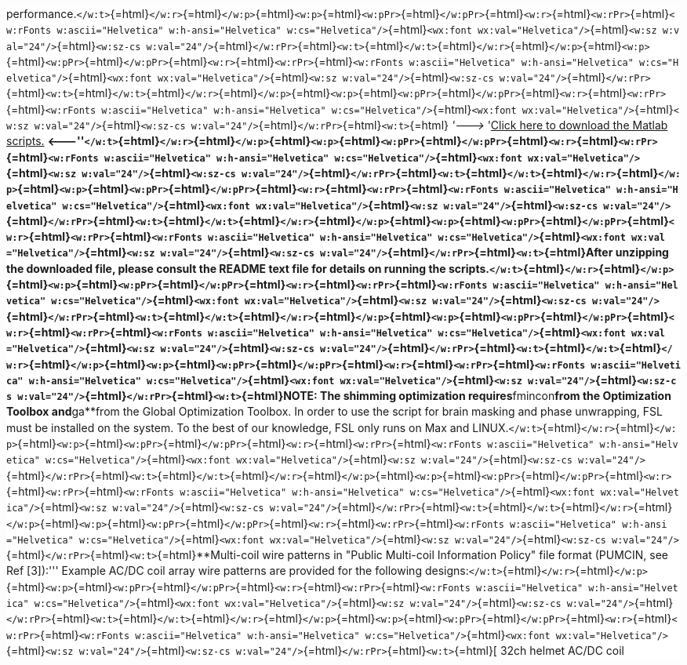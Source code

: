 performance.`</w:t>`{=html}`</w:r>`{=html}`</w:p>`{=html}`<w:p>`{=html}`<w:pPr>`{=html}`</w:pPr>`{=html}`<w:r>`{=html}`<w:rPr>`{=html}`<w:rFonts w:ascii="Helvetica" w:h-ansi="Helvetica" w:cs="Helvetica"/>`{=html}`<wx:font wx:val="Helvetica"/>`{=html}`<w:sz w:val="24"/>`{=html}`<w:sz-cs w:val="24"/>`{=html}`</w:rPr>`{=html}`<w:t>`{=html}`</w:t>`{=html}`</w:r>`{=html}`</w:p>`{=html}`<w:p>`{=html}`<w:pPr>`{=html}`</w:pPr>`{=html}`<w:r>`{=html}`<w:rPr>`{=html}`<w:rFonts w:ascii="Helvetica" w:h-ansi="Helvetica" w:cs="Helvetica"/>`{=html}`<wx:font wx:val="Helvetica"/>`{=html}`<w:sz w:val="24"/>`{=html}`<w:sz-cs w:val="24"/>`{=html}`</w:rPr>`{=html}`<w:t>`{=html}`</w:t>`{=html}`</w:r>`{=html}`</w:p>`{=html}`<w:p>`{=html}`<w:pPr>`{=html}`</w:pPr>`{=html}`<w:r>`{=html}`<w:rPr>`{=html}`<w:rFonts w:ascii="Helvetica" w:h-ansi="Helvetica" w:cs="Helvetica"/>`{=html}`<wx:font wx:val="Helvetica"/>`{=html}`<w:sz w:val="24"/>`{=html}`<w:sz-cs w:val="24"/>`{=html}`</w:rPr>`{=html}`<w:t>`{=html}
*\'\-\--\>* \'[Click here to download the Matlab
scripts.](https://gate.nmr.mgh.harvard.edu/safelinks/shim_opt_code_shared/)
**\<\-\--\'\'`</w:t>`{=html}`</w:r>`{=html}`</w:p>`{=html}`<w:p>`{=html}`<w:pPr>`{=html}`</w:pPr>`{=html}`<w:r>`{=html}`<w:rPr>`{=html}`<w:rFonts w:ascii="Helvetica" w:h-ansi="Helvetica" w:cs="Helvetica"/>`{=html}`<wx:font wx:val="Helvetica"/>`{=html}`<w:sz w:val="24"/>`{=html}`<w:sz-cs w:val="24"/>`{=html}`</w:rPr>`{=html}`<w:t>`{=html}`</w:t>`{=html}`</w:r>`{=html}`</w:p>`{=html}`<w:p>`{=html}`<w:pPr>`{=html}`</w:pPr>`{=html}`<w:r>`{=html}`<w:rPr>`{=html}`<w:rFonts w:ascii="Helvetica" w:h-ansi="Helvetica" w:cs="Helvetica"/>`{=html}`<wx:font wx:val="Helvetica"/>`{=html}`<w:sz w:val="24"/>`{=html}`<w:sz-cs w:val="24"/>`{=html}`</w:rPr>`{=html}`<w:t>`{=html}`</w:t>`{=html}`</w:r>`{=html}`</w:p>`{=html}`<w:p>`{=html}`<w:pPr>`{=html}`</w:pPr>`{=html}`<w:r>`{=html}`<w:rPr>`{=html}`<w:rFonts w:ascii="Helvetica" w:h-ansi="Helvetica" w:cs="Helvetica"/>`{=html}`<wx:font wx:val="Helvetica"/>`{=html}`<w:sz w:val="24"/>`{=html}`<w:sz-cs w:val="24"/>`{=html}`</w:rPr>`{=html}`<w:t>`{=html}After
unzipping the downloaded file, please consult the README text file for
details on running the
scripts.`</w:t>`{=html}`</w:r>`{=html}`</w:p>`{=html}`<w:p>`{=html}`<w:pPr>`{=html}`</w:pPr>`{=html}`<w:r>`{=html}`<w:rPr>`{=html}`<w:rFonts w:ascii="Helvetica" w:h-ansi="Helvetica" w:cs="Helvetica"/>`{=html}`<wx:font wx:val="Helvetica"/>`{=html}`<w:sz w:val="24"/>`{=html}`<w:sz-cs w:val="24"/>`{=html}`</w:rPr>`{=html}`<w:t>`{=html}`</w:t>`{=html}`</w:r>`{=html}`</w:p>`{=html}`<w:p>`{=html}`<w:pPr>`{=html}`</w:pPr>`{=html}`<w:r>`{=html}`<w:rPr>`{=html}`<w:rFonts w:ascii="Helvetica" w:h-ansi="Helvetica" w:cs="Helvetica"/>`{=html}`<wx:font wx:val="Helvetica"/>`{=html}`<w:sz w:val="24"/>`{=html}`<w:sz-cs w:val="24"/>`{=html}`</w:rPr>`{=html}`<w:t>`{=html}`</w:t>`{=html}`</w:r>`{=html}`</w:p>`{=html}`<w:p>`{=html}`<w:pPr>`{=html}`</w:pPr>`{=html}`<w:r>`{=html}`<w:rPr>`{=html}`<w:rFonts w:ascii="Helvetica" w:h-ansi="Helvetica" w:cs="Helvetica"/>`{=html}`<wx:font wx:val="Helvetica"/>`{=html}`<w:sz w:val="24"/>`{=html}`<w:sz-cs w:val="24"/>`{=html}`</w:rPr>`{=html}`<w:t>`{=html}NOTE:
The shimming optimization requires**fmincon**from the Optimization
Toolbox and**ga**from the Global Optimization Toolbox. In order to use
the script for brain masking and phase unwrapping, FSL must be installed
on the system. To the best of our knowledge, FSL only runs on Max and
LINUX.`</w:t>`{=html}`</w:r>`{=html}`</w:p>`{=html}`<w:p>`{=html}`<w:pPr>`{=html}`</w:pPr>`{=html}`<w:r>`{=html}`<w:rPr>`{=html}`<w:rFonts w:ascii="Helvetica" w:h-ansi="Helvetica" w:cs="Helvetica"/>`{=html}`<wx:font wx:val="Helvetica"/>`{=html}`<w:sz w:val="24"/>`{=html}`<w:sz-cs w:val="24"/>`{=html}`</w:rPr>`{=html}`<w:t>`{=html}`</w:t>`{=html}`</w:r>`{=html}`</w:p>`{=html}`<w:p>`{=html}`<w:pPr>`{=html}`</w:pPr>`{=html}`<w:r>`{=html}`<w:rPr>`{=html}`<w:rFonts w:ascii="Helvetica" w:h-ansi="Helvetica" w:cs="Helvetica"/>`{=html}`<wx:font wx:val="Helvetica"/>`{=html}`<w:sz w:val="24"/>`{=html}`<w:sz-cs w:val="24"/>`{=html}`</w:rPr>`{=html}`<w:t>`{=html}`</w:t>`{=html}`</w:r>`{=html}`</w:p>`{=html}`<w:p>`{=html}`<w:pPr>`{=html}`</w:pPr>`{=html}`<w:r>`{=html}`<w:rPr>`{=html}`<w:rFonts w:ascii="Helvetica" w:h-ansi="Helvetica" w:cs="Helvetica"/>`{=html}`<wx:font wx:val="Helvetica"/>`{=html}`<w:sz w:val="24"/>`{=html}`<w:sz-cs w:val="24"/>`{=html}`</w:rPr>`{=html}`<w:t>`{=html}**Multi-coil
wire patterns in \"Public Multi-coil Information Policy\" file format
(PUMCIN, see Ref \[3\]):\'\'\' Example AC/DC coil array wire patterns
are provided for the following
designs:`</w:t>`{=html}`</w:r>`{=html}`</w:p>`{=html}`<w:p>`{=html}`<w:pPr>`{=html}`</w:pPr>`{=html}`<w:r>`{=html}`<w:rPr>`{=html}`<w:rFonts w:ascii="Helvetica" w:h-ansi="Helvetica" w:cs="Helvetica"/>`{=html}`<wx:font wx:val="Helvetica"/>`{=html}`<w:sz w:val="24"/>`{=html}`<w:sz-cs w:val="24"/>`{=html}`</w:rPr>`{=html}`<w:t>`{=html}`</w:t>`{=html}`</w:r>`{=html}`</w:p>`{=html}`<w:p>`{=html}`<w:pPr>`{=html}`</w:pPr>`{=html}`<w:r>`{=html}`<w:rPr>`{=html}`<w:rFonts w:ascii="Helvetica" w:h-ansi="Helvetica" w:cs="Helvetica"/>`{=html}`<wx:font wx:val="Helvetica"/>`{=html}`<w:sz w:val="24"/>`{=html}`<w:sz-cs w:val="24"/>`{=html}`</w:rPr>`{=html}`<w:t>`{=html}[
32ch helmet AC/DC coil